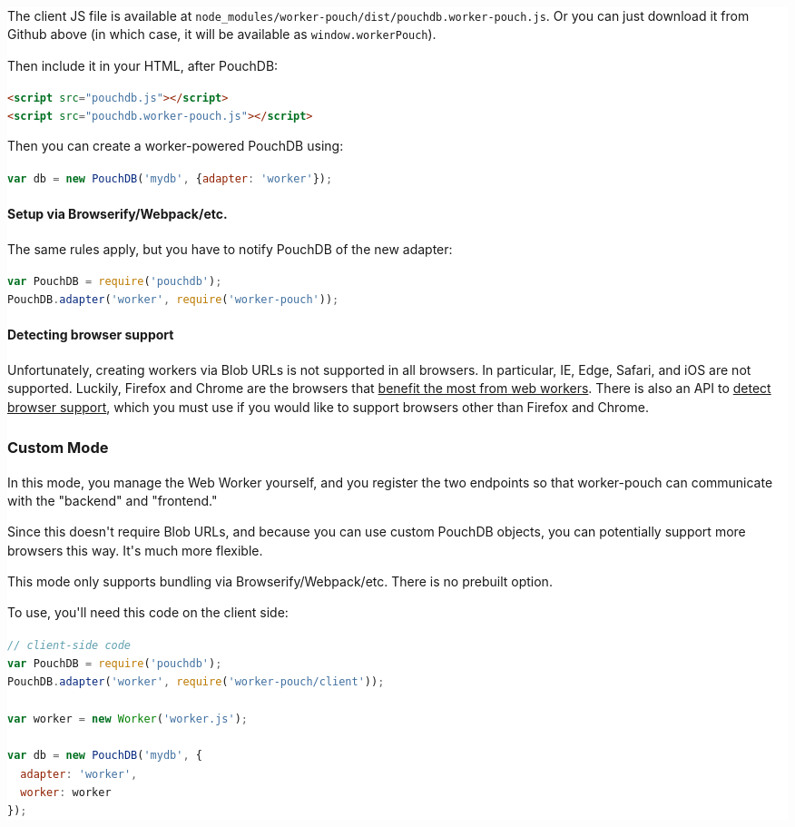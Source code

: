 The client JS file is available at `node_modules/worker-pouch/dist/pouchdb.worker-pouch.js`. Or you can just download it from Github above (in which case, it will be available as `window.workerPouch`).

Then include it in your HTML, after PouchDB:

```html
<script src="pouchdb.js"></script>
<script src="pouchdb.worker-pouch.js"></script>
```

Then you can create a worker-powered PouchDB using:

```js
var db = new PouchDB('mydb', {adapter: 'worker'});
```

#### Setup via Browserify/Webpack/etc.

The same rules apply, but you have to notify PouchDB of the new adapter:

```js
var PouchDB = require('pouchdb');
PouchDB.adapter('worker', require('worker-pouch'));
```

#### Detecting browser support

Unfortunately, creating workers via Blob URLs is not supported in all browsers. In particular, IE, Edge, Safari, and iOS are not supported. Luckily, Firefox and Chrome are the browsers that [benefit the most from web workers](http://nolanlawson.com/2015/09/29/indexeddb-websql-localstorage-what-blocks-the-dom/). There is also an API to [detect browser support](#fallback-for-unsupported-browsers), which you must use if you would like to support browsers other than Firefox and Chrome.

### Custom Mode

In this mode, you manage the Web Worker yourself, and you register the two endpoints so that worker-pouch can communicate with the "backend" and "frontend."

Since this doesn't require Blob URLs, and because you can use custom PouchDB objects, you can potentially support more browsers this way. It's much more flexible.

This mode only supports bundling via Browserify/Webpack/etc. There is no prebuilt option.

To use, you'll need this code on the client side:

```js
// client-side code
var PouchDB = require('pouchdb');
PouchDB.adapter('worker', require('worker-pouch/client'));

var worker = new Worker('worker.js');

var db = new PouchDB('mydb', {
  adapter: 'worker',
  worker: worker
});
```
